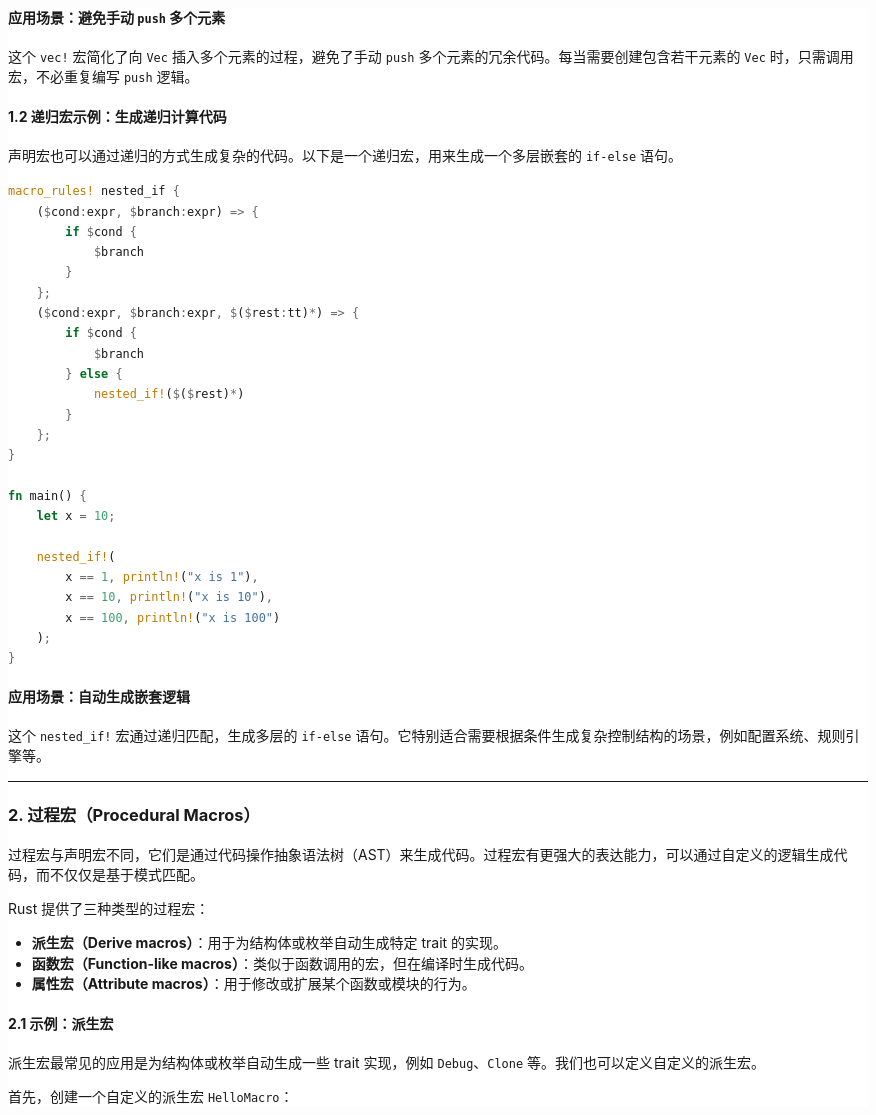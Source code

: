 #### 应用场景：避免手动 `push` 多个元素
这个 `vec!` 宏简化了向 `Vec` 插入多个元素的过程，避免了手动 `push` 多个元素的冗余代码。每当需要创建包含若干元素的 `Vec` 时，只需调用宏，不必重复编写 `push` 逻辑。

#### 1.2 递归宏示例：生成递归计算代码

声明宏也可以通过递归的方式生成复杂的代码。以下是一个递归宏，用来生成一个多层嵌套的 `if-else` 语句。

```rust
macro_rules! nested_if {
    ($cond:expr, $branch:expr) => {
        if $cond {
            $branch
        }
    };
    ($cond:expr, $branch:expr, $($rest:tt)*) => {
        if $cond {
            $branch
        } else {
            nested_if!($($rest)*)
        }
    };
}

fn main() {
    let x = 10;

    nested_if!(
        x == 1, println!("x is 1"),
        x == 10, println!("x is 10"),
        x == 100, println!("x is 100")
    );
}
```

#### 应用场景：自动生成嵌套逻辑
这个 `nested_if!` 宏通过递归匹配，生成多层的 `if-else` 语句。它特别适合需要根据条件生成复杂控制结构的场景，例如配置系统、规则引擎等。

---

### 2. 过程宏（Procedural Macros）

过程宏与声明宏不同，它们是通过代码操作抽象语法树（AST）来生成代码。过程宏有更强大的表达能力，可以通过自定义的逻辑生成代码，而不仅仅是基于模式匹配。

Rust 提供了三种类型的过程宏：
- **派生宏（Derive macros）**：用于为结构体或枚举自动生成特定 trait 的实现。
- **函数宏（Function-like macros）**：类似于函数调用的宏，但在编译时生成代码。
- **属性宏（Attribute macros）**：用于修改或扩展某个函数或模块的行为。

#### 2.1 示例：派生宏

派生宏最常见的应用是为结构体或枚举自动生成一些 trait 实现，例如 `Debug`、`Clone` 等。我们也可以定义自定义的派生宏。

首先，创建一个自定义的派生宏 `HelloMacro`：
